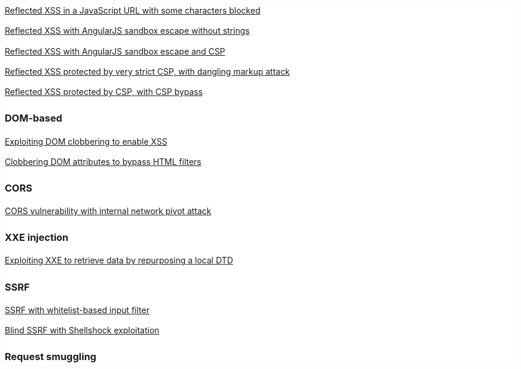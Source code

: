 
[Reflected XSS in a JavaScript URL with some characters blocked](https://portswigger.net/web-security/cross-site-scripting/contexts/lab-javascript-url-some-characters-blocked)


[Reflected XSS with AngularJS sandbox escape without strings](https://portswigger.net/web-security/cross-site-scripting/contexts/angularjs-sandbox/lab-angular-sandbox-escape-without-strings)


[Reflected XSS with AngularJS sandbox escape and CSP](https://portswigger.net/web-security/cross-site-scripting/contexts/angularjs-sandbox/lab-angular-sandbox-escape-and-csp)


[Reflected XSS protected by very strict CSP, with dangling markup attack](https://portswigger.net/web-security/cross-site-scripting/content-security-policy/lab-very-strict-csp-with-dangling-markup-attack)


[Reflected XSS protected by CSP, with CSP bypass](https://portswigger.net/web-security/cross-site-scripting/content-security-policy/lab-csp-bypass)




### DOM-based

[Exploiting DOM clobbering to enable XSS](https://portswigger.net/web-security/dom-based/dom-clobbering/lab-dom-xss-exploiting-dom-clobbering)


[Clobbering DOM attributes to bypass HTML filters](https://portswigger.net/web-security/dom-based/dom-clobbering/lab-dom-clobbering-attributes-to-bypass-html-filters)




### CORS

[CORS vulnerability with internal network pivot attack](https://portswigger.net/web-security/cors/lab-internal-network-pivot-attack)




### XXE injection

[Exploiting XXE to retrieve data by repurposing a local DTD](https://portswigger.net/web-security/xxe/blind/lab-xxe-trigger-error-message-by-repurposing-local-dtd)




### SSRF

[SSRF with whitelist-based input filter](https://portswigger.net/web-security/ssrf/lab-ssrf-with-whitelist-filter)


[Blind SSRF with Shellshock exploitation](https://portswigger.net/web-security/ssrf/blind/lab-shellshock-exploitation)




### Request smuggling
